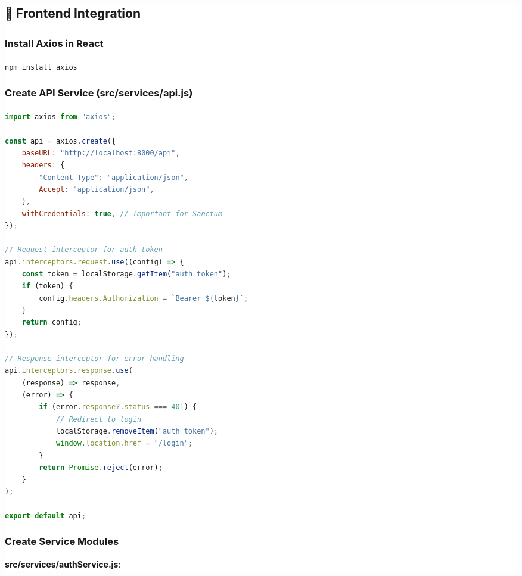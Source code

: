 
## 📡 Frontend Integration

### Install Axios in React

```bash
npm install axios
```

### Create API Service (src/services/api.js)

```javascript
import axios from "axios";

const api = axios.create({
    baseURL: "http://localhost:8000/api",
    headers: {
        "Content-Type": "application/json",
        Accept: "application/json",
    },
    withCredentials: true, // Important for Sanctum
});

// Request interceptor for auth token
api.interceptors.request.use((config) => {
    const token = localStorage.getItem("auth_token");
    if (token) {
        config.headers.Authorization = `Bearer ${token}`;
    }
    return config;
});

// Response interceptor for error handling
api.interceptors.response.use(
    (response) => response,
    (error) => {
        if (error.response?.status === 401) {
            // Redirect to login
            localStorage.removeItem("auth_token");
            window.location.href = "/login";
        }
        return Promise.reject(error);
    }
);

export default api;
```

### Create Service Modules

**src/services/authService.js**:
